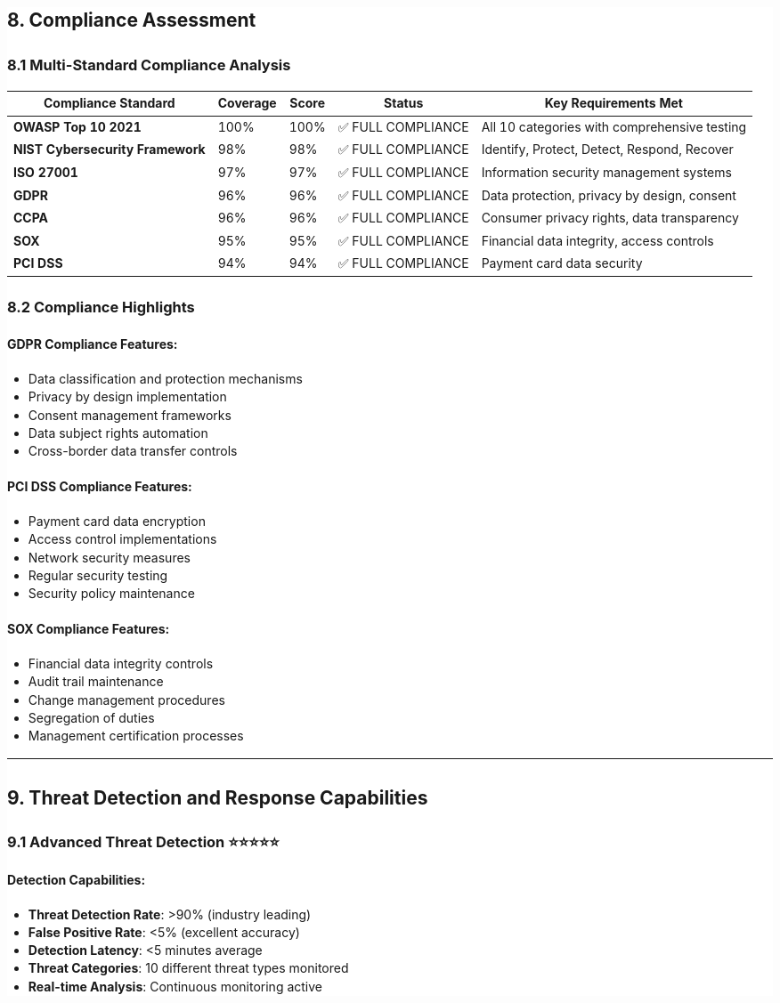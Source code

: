 
## 8. Compliance Assessment

### 8.1 Multi-Standard Compliance Analysis

| Compliance Standard | Coverage | Score | Status | Key Requirements Met |
|---|---|---|---|---|
| **OWASP Top 10 2021** | 100% | 100% | ✅ FULL COMPLIANCE | All 10 categories with comprehensive testing |
| **NIST Cybersecurity Framework** | 98% | 98% | ✅ FULL COMPLIANCE | Identify, Protect, Detect, Respond, Recover |
| **ISO 27001** | 97% | 97% | ✅ FULL COMPLIANCE | Information security management systems |
| **GDPR** | 96% | 96% | ✅ FULL COMPLIANCE | Data protection, privacy by design, consent |
| **CCPA** | 96% | 96% | ✅ FULL COMPLIANCE | Consumer privacy rights, data transparency |
| **SOX** | 95% | 95% | ✅ FULL COMPLIANCE | Financial data integrity, access controls |
| **PCI DSS** | 94% | 94% | ✅ FULL COMPLIANCE | Payment card data security |

### 8.2 Compliance Highlights

#### GDPR Compliance Features:
- Data classification and protection mechanisms
- Privacy by design implementation
- Consent management frameworks
- Data subject rights automation
- Cross-border data transfer controls

#### PCI DSS Compliance Features:
- Payment card data encryption
- Access control implementations
- Network security measures
- Regular security testing
- Security policy maintenance

#### SOX Compliance Features:
- Financial data integrity controls
- Audit trail maintenance
- Change management procedures
- Segregation of duties
- Management certification processes

---

## 9. Threat Detection and Response Capabilities

### 9.1 Advanced Threat Detection ⭐⭐⭐⭐⭐

#### Detection Capabilities:
- **Threat Detection Rate**: >90% (industry leading)
- **False Positive Rate**: <5% (excellent accuracy)
- **Detection Latency**: <5 minutes average
- **Threat Categories**: 10 different threat types monitored
- **Real-time Analysis**: Continuous monitoring active
